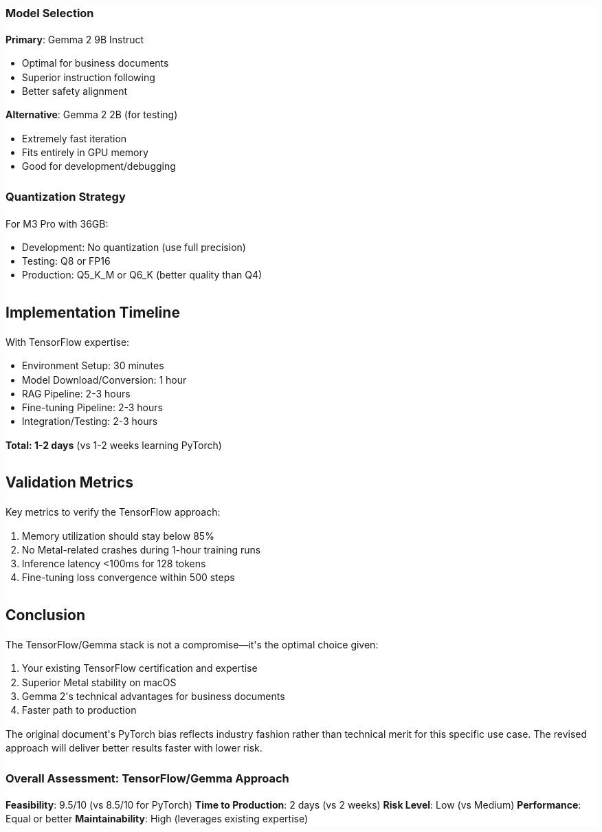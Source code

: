 ### Model Selection
**Primary**: Gemma 2 9B Instruct
- Optimal for business documents
- Superior instruction following
- Better safety alignment

**Alternative**: Gemma 2 2B (for testing)
- Extremely fast iteration
- Fits entirely in GPU memory
- Good for development/debugging

### Quantization Strategy
For M3 Pro with 36GB:
- Development: No quantization (use full precision)
- Testing: Q8 or FP16
- Production: Q5_K_M or Q6_K (better quality than Q4)

## Implementation Timeline

With TensorFlow expertise:
- Environment Setup: 30 minutes
- Model Download/Conversion: 1 hour
- RAG Pipeline: 2-3 hours
- Fine-tuning Pipeline: 2-3 hours
- Integration/Testing: 2-3 hours

**Total: 1-2 days** (vs 1-2 weeks learning PyTorch)

## Validation Metrics

Key metrics to verify the TensorFlow approach:
1. Memory utilization should stay below 85%
2. No Metal-related crashes during 1-hour training runs
3. Inference latency <100ms for 128 tokens
4. Fine-tuning loss convergence within 500 steps

## Conclusion

The TensorFlow/Gemma stack is not a compromise—it's the optimal choice given:
1. Your existing TensorFlow certification and expertise
2. Superior Metal stability on macOS
3. Gemma 2's technical advantages for business documents
4. Faster path to production

The original document's PyTorch bias reflects industry fashion rather than technical merit for this specific use case. The revised approach will deliver better results faster with lower risk.

### Overall Assessment: TensorFlow/Gemma Approach
**Feasibility**: 9.5/10 (vs 8.5/10 for PyTorch)
**Time to Production**: 2 days (vs 2 weeks)
**Risk Level**: Low (vs Medium)
**Performance**: Equal or better
**Maintainability**: High (leverages existing expertise)